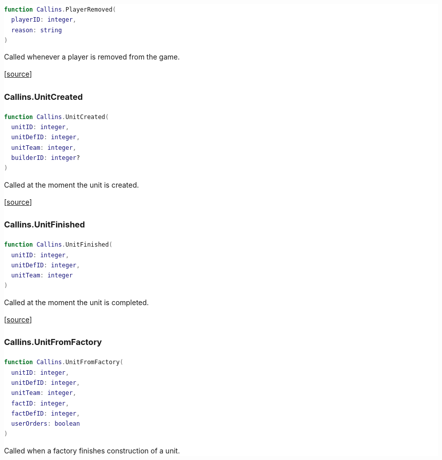 
```lua
function Callins.PlayerRemoved(
  playerID: integer,
  reason: string
)
```





Called whenever a player is removed from the game.

[<a href="https://github.com/beyond-all-reason/spring/blob/0a561a37ee97c7883fd3f5a4bc995f9a4f6fdea0/rts/Lua/LuaHandle.cpp#L967-L972" target="_blank">source</a>]


### Callins.UnitCreated

```lua
function Callins.UnitCreated(
  unitID: integer,
  unitDefID: integer,
  unitTeam: integer,
  builderID: integer?
)
```





Called at the moment the unit is created.

[<a href="https://github.com/beyond-all-reason/spring/blob/0a561a37ee97c7883fd3f5a4bc995f9a4f6fdea0/rts/Lua/LuaHandle.cpp#L1017-L1024" target="_blank">source</a>]


### Callins.UnitFinished

```lua
function Callins.UnitFinished(
  unitID: integer,
  unitDefID: integer,
  unitTeam: integer
)
```





Called at the moment the unit is completed.

[<a href="https://github.com/beyond-all-reason/spring/blob/0a561a37ee97c7883fd3f5a4bc995f9a4f6fdea0/rts/Lua/LuaHandle.cpp#L1048-L1054" target="_blank">source</a>]


### Callins.UnitFromFactory

```lua
function Callins.UnitFromFactory(
  unitID: integer,
  unitDefID: integer,
  unitTeam: integer,
  factID: integer,
  factDefID: integer,
  userOrders: boolean
)
```





Called when a factory finishes construction of a unit.

